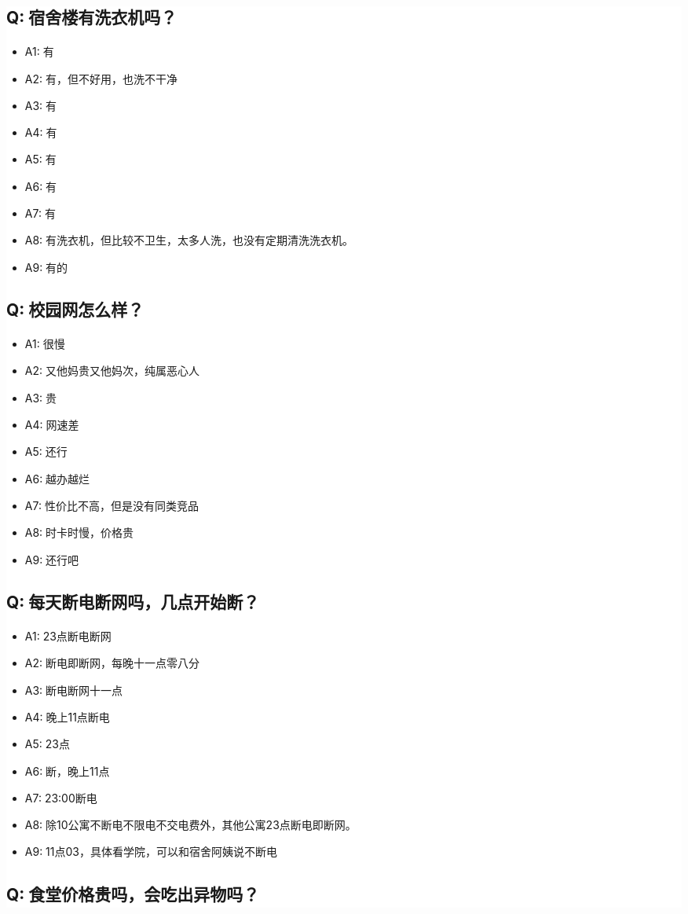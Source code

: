 ## Q: 宿舍楼有洗衣机吗？

- A1: 有

- A2: 有，但不好用，也洗不干净

- A3: 有

- A4: 有

- A5: 有

- A6: 有

- A7: 有

- A8: 有洗衣机，但比较不卫生，太多人洗，也没有定期清洗洗衣机。

- A9: 有的

## Q: 校园网怎么样？

- A1: 很慢

- A2: 又他妈贵又他妈次，纯属恶心人

- A3: 贵

- A4: 网速差

- A5: 还行

- A6: 越办越烂

- A7: 性价比不高，但是没有同类竞品

- A8: 时卡时慢，价格贵

- A9: 还行吧

## Q: 每天断电断网吗，几点开始断？

- A1: 23点断电断网

- A2: 断电即断网，每晚十一点零八分

- A3: 断电断网十一点

- A4: 晚上11点断电

- A5: 23点

- A6: 断，晚上11点

- A7: 23:00断电

- A8: 除10公寓不断电不限电不交电费外，其他公寓23点断电即断网。

- A9: 11点03，具体看学院，可以和宿舍阿姨说不断电

## Q: 食堂价格贵吗，会吃出异物吗？
